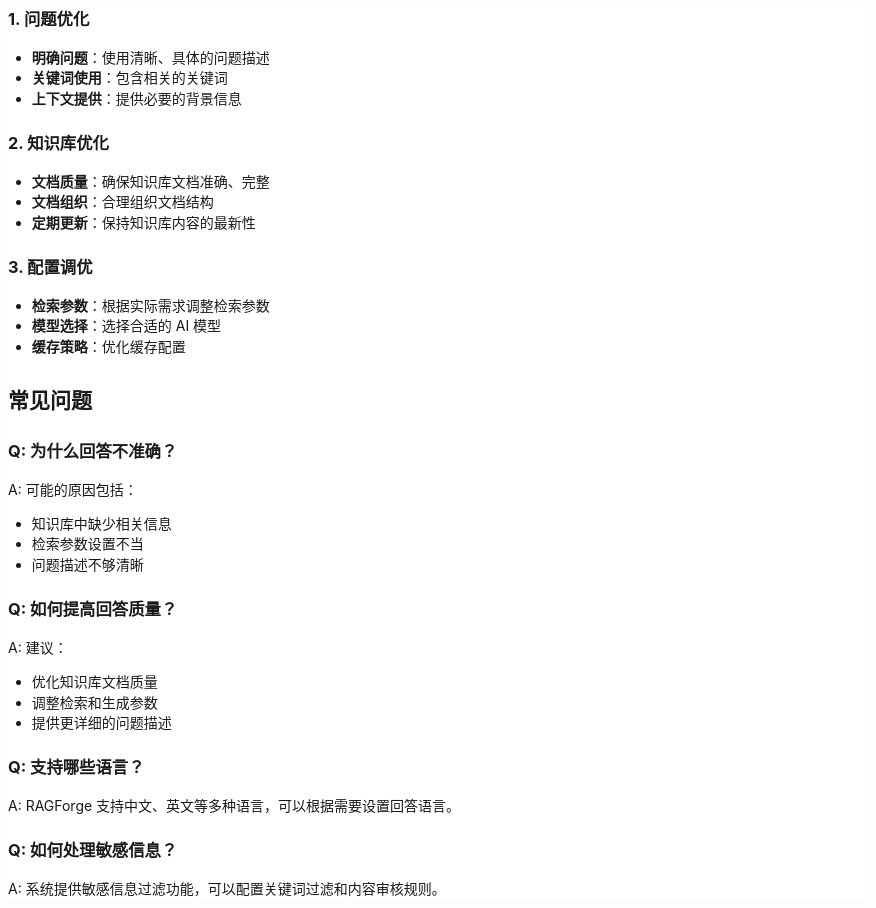 ### 1. 问题优化

- **明确问题**：使用清晰、具体的问题描述
- **关键词使用**：包含相关的关键词
- **上下文提供**：提供必要的背景信息

### 2. 知识库优化

- **文档质量**：确保知识库文档准确、完整
- **文档组织**：合理组织文档结构
- **定期更新**：保持知识库内容的最新性

### 3. 配置调优

- **检索参数**：根据实际需求调整检索参数
- **模型选择**：选择合适的 AI 模型
- **缓存策略**：优化缓存配置

## 常见问题

### Q: 为什么回答不准确？
A: 可能的原因包括：
- 知识库中缺少相关信息
- 检索参数设置不当
- 问题描述不够清晰

### Q: 如何提高回答质量？
A: 建议：
- 优化知识库文档质量
- 调整检索和生成参数
- 提供更详细的问题描述

### Q: 支持哪些语言？
A: RAGForge 支持中文、英文等多种语言，可以根据需要设置回答语言。

### Q: 如何处理敏感信息？
A: 系统提供敏感信息过滤功能，可以配置关键词过滤和内容审核规则。 